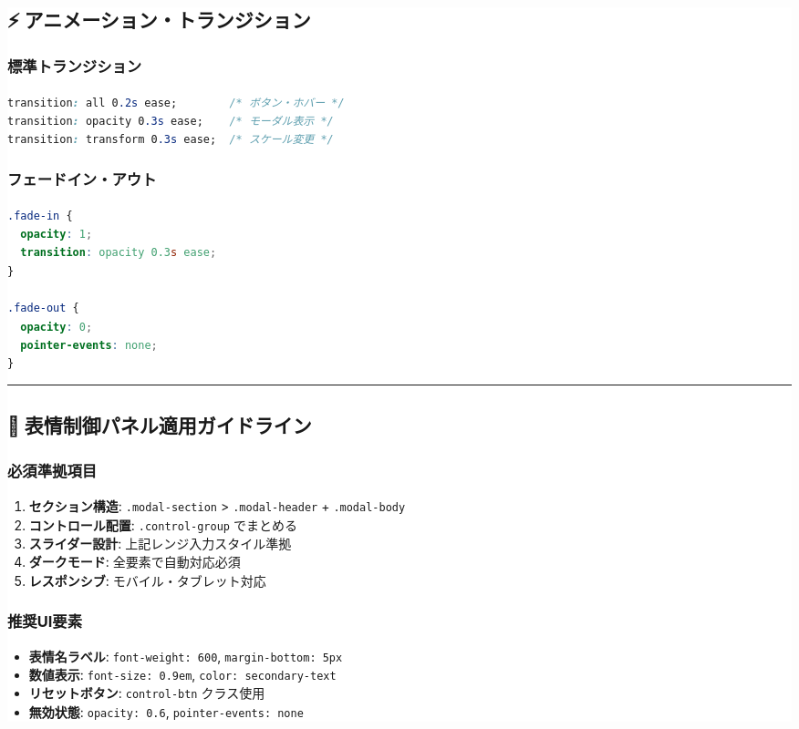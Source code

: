 ## ⚡ アニメーション・トランジション

### 標準トランジション
```css
transition: all 0.2s ease;        /* ボタン・ホバー */
transition: opacity 0.3s ease;    /* モーダル表示 */
transition: transform 0.3s ease;  /* スケール変更 */
```

### フェードイン・アウト
```css
.fade-in {
  opacity: 1;
  transition: opacity 0.3s ease;
}

.fade-out {
  opacity: 0;
  pointer-events: none;
}
```

---

## 🎯 表情制御パネル適用ガイドライン

### 必須準拠項目
1. **セクション構造**: `.modal-section` > `.modal-header` + `.modal-body`
2. **コントロール配置**: `.control-group` でまとめる
3. **スライダー設計**: 上記レンジ入力スタイル準拠
4. **ダークモード**: 全要素で自動対応必須
5. **レスポンシブ**: モバイル・タブレット対応

### 推奨UI要素
- **表情名ラベル**: `font-weight: 600`, `margin-bottom: 5px`
- **数値表示**: `font-size: 0.9em`, `color: secondary-text`
- **リセットボタン**: `control-btn` クラス使用
- **無効状態**: `opacity: 0.6`, `pointer-events: none` 